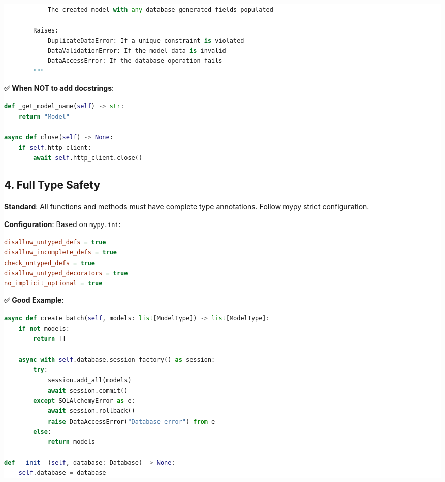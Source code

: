 ```python
            The created model with any database-generated fields populated

        Raises:
            DuplicateDataError: If a unique constraint is violated
            DataValidationError: If the model data is invalid
            DataAccessError: If the database operation fails
        """
```

**✅ When NOT to add docstrings**:
```python
def _get_model_name(self) -> str:
    return "Model"

async def close(self) -> None:
    if self.http_client:
        await self.http_client.close()
```

## 4. Full Type Safety

**Standard**: All functions and methods must have complete type annotations. Follow mypy strict configuration.

**Configuration**: Based on `mypy.ini`:
```ini
disallow_untyped_defs = true
disallow_incomplete_defs = true
check_untyped_defs = true
disallow_untyped_decorators = true
no_implicit_optional = true
```

**✅ Good Example**:
```python
async def create_batch(self, models: list[ModelType]) -> list[ModelType]:
    if not models:
        return []

    async with self.database.session_factory() as session:
        try:
            session.add_all(models)
            await session.commit()
        except SQLAlchemyError as e:
            await session.rollback()
            raise DataAccessError("Database error") from e
        else:
            return models

def __init__(self, database: Database) -> None:
    self.database = database
```
